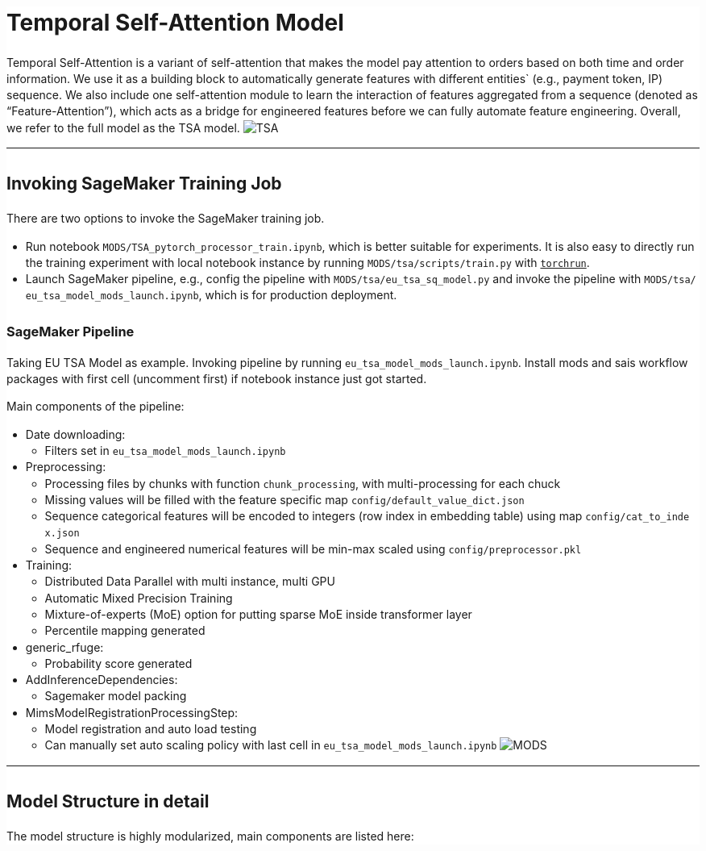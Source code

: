 # Temporal Self-Attention Model
Temporal Self-Attention is a variant of self-attention that makes the model pay attention to orders based on both time and order information. We use it as a building block to automatically generate features with different entities` (e.g., payment token, IP) sequence. We also include one self-attention module to learn the interaction of features aggregated from a sequence (denoted as “Feature-Attention”), which acts as a bridge for engineered features before we can fully automate feature engineering.  Overall, we refer to the full model as the TSA model.
![TSA](./figs/orderfeatureattention.png)

---
## Invoking SageMaker Training Job
There are two options to invoke the SageMaker training job. 
- Run notebook `MODS/TSA_pytorch_processor_train.ipynb`, 
which is better suitable for experiments. It is also easy to directly run the training experiment with local notebook instance by running `MODS/tsa/scripts/train.py` with [`torchrun`](https://pytorch.org/docs/stable/elastic/run.html). 
- Launch SageMaker pipeline, e.g., config the pipeline with `MODS/tsa/eu_tsa_sq_model.py` 
and invoke the pipeline with `MODS/tsa/eu_tsa_model_mods_launch.ipynb`, which is for production deployment.

### SageMaker Pipeline
Taking EU TSA Model as example. Invoking pipeline by running `eu_tsa_model_mods_launch.ipynb`. Install mods and sais workflow packages with first cell (uncomment first)
if notebook instance just got started. 

Main components of the pipeline:
- Date downloading:
  - Filters set in `eu_tsa_model_mods_launch.ipynb`
- Preprocessing:
  - Processing files by chunks with function `chunk_processing`, with multi-processing for each chuck
  - Missing values will be filled with the feature specific map `config/default_value_dict.json`
  - Sequence categorical features will be encoded to integers (row index in embedding table) using map `config/cat_to_index.json`
  - Sequence and engineered numerical features will be min-max scaled using `config/preprocessor.pkl`
- Training:
  - Distributed Data Parallel with multi instance, multi GPU
  - Automatic Mixed Precision Training
  - Mixture-of-experts (MoE) option for putting sparse MoE inside transformer layer
  - Percentile mapping generated
- generic_rfuge: 
  - Probability score generated
- AddInferenceDependencies:
  - Sagemaker model packing
- MimsModelRegistrationProcessingStep:
  - Model registration and auto load testing
  - Can manually set auto scaling policy with last cell in `eu_tsa_model_mods_launch.ipynb`
![MODS](./figs/eu_tsa_sq_pipeline.png)
---
## Model Structure in detail
The model structure is highly modularized, main components are listed here:
